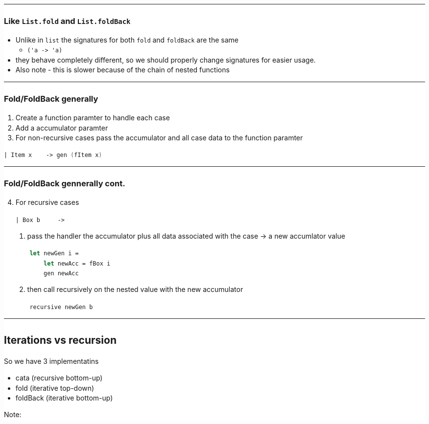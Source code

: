 ----

### Like `List.fold` and `List.foldBack`

* Unlike in `list` the signatures for both `fold` and `foldBack` are the same
    * `('a -> 'a)`
* they behave completely different, so we should properly change signatures for easier usage.
* Also note - this is slower because of the chain of nested functions

----

### Fold/FoldBack generally

1. Create a function paramter to handle each case
2. Add a accumulator paramter
3. For non-recursive cases pass the accumulator and all case data to the function paramter

```fsharp
| Item x    -> gen (fItem x)
```



----

### Fold/FoldBack gennerally cont.
4. For recursive cases
    ```fsharp
    | Box b     -> 
    ```
    1. pass the handler the accumulator plus all data associated with the case -> a new accumlator value
    ```fsharp
        let newGen i =
            let newAcc = fBox i
            gen newAcc
    ```
    2. then call recursively on the nested value with the new accumulator
    ```fsharp
        recursive newGen b
    ```

---

## Iterations vs recursion

So we have 3 implementatins

* cata (recursive bottom-up)
* fold (iterative top-down)
* foldBack (iterative bottom-up)

Note:
